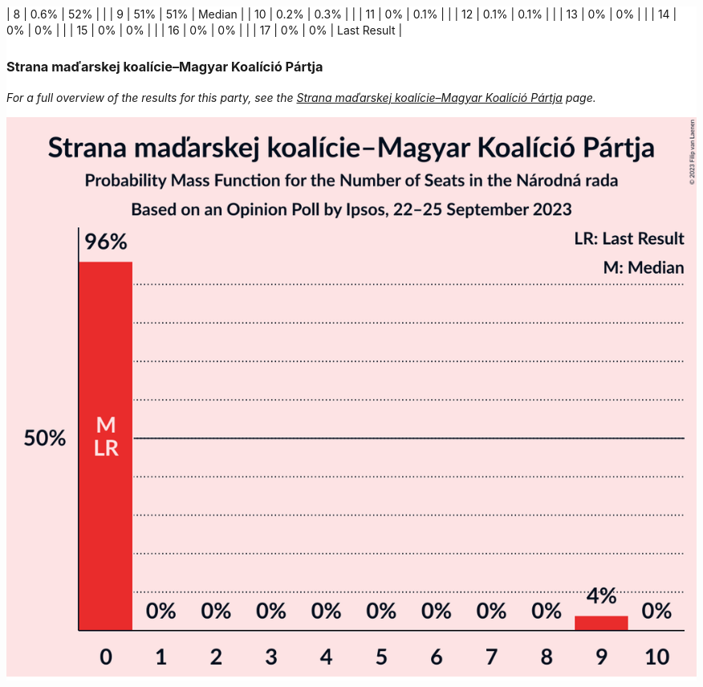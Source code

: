 | 8 | 0.6% | 52% |  |
| 9 | 51% | 51% | Median |
| 10 | 0.2% | 0.3% |  |
| 11 | 0% | 0.1% |  |
| 12 | 0.1% | 0.1% |  |
| 13 | 0% | 0% |  |
| 14 | 0% | 0% |  |
| 15 | 0% | 0% |  |
| 16 | 0% | 0% |  |
| 17 | 0% | 0% | Last Result |

### Strana maďarskej koalície–Magyar Koalíció Pártja

*For a full overview of the results for this party, see the [Strana maďarskej koalície–Magyar Koalíció Pártja](party-stranamaďarskejkoalície–magyarkoalíciópártja.html) page.*

![Graph with seats probability mass function not yet produced](2023-09-25-Ipsos-seats-pmf-stranamaďarskejkoalície–magyarkoalíciópártja.png "Seats Probability Mass Function")

